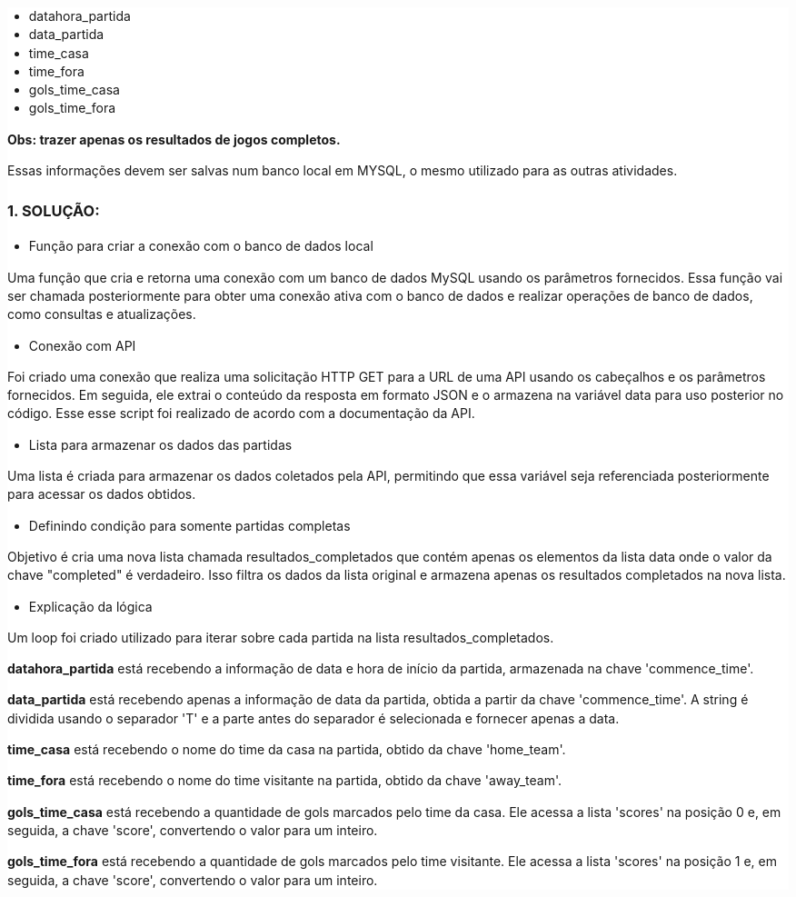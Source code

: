 - datahora_partida
- data_partida
- time_casa
- time_fora
- gols_time_casa
- gols_time_fora

**Obs: trazer apenas os resultados de jogos completos.**

Essas informações devem ser salvas num banco local em MYSQL, o mesmo utilizado para as outras atividades.


### 1. SOLUÇÃO:

- Função para criar a conexão com o banco de dados local
  
Uma função que cria e retorna uma conexão com um banco de dados MySQL usando os parâmetros fornecidos. Essa função vai ser chamada posteriormente para obter uma conexão ativa com o banco de dados e realizar operações de banco de dados, como consultas e atualizações.
  
- Conexão com API
  
Foi criado uma conexão que realiza uma solicitação HTTP GET para a URL de uma API usando os cabeçalhos e os parâmetros fornecidos. Em seguida, ele extrai o conteúdo da resposta em formato JSON e o armazena na variável data para uso posterior no código. Esse esse script foi realizado de acordo com a documentação da API.
  
- Lista para armazenar os dados das partidas

Uma lista é criada para armazenar os dados coletados pela API, permitindo que essa variável seja referenciada posteriormente para acessar os dados obtidos.
  
- Definindo condição para somente partidas completas
  
Objetivo é cria uma nova lista chamada resultados_completados que contém apenas os elementos da lista data onde o valor da chave "completed" é verdadeiro. Isso filtra os dados da lista original e armazena apenas os resultados completados na nova lista.
  
- Explicação da lógica
  
Um loop foi criado utilizado para iterar sobre cada partida na lista resultados_completados.

**datahora_partida** está recebendo a informação de data e hora de início da partida, armazenada na chave 'commence_time'.

**data_partida** está recebendo apenas a informação de data da partida, obtida a partir da chave 'commence_time'. A string é dividida usando o separador 'T' e a parte antes do separador é selecionada e fornecer apenas a data.

**time_casa** está recebendo o nome do time da casa na partida, obtido da chave 'home_team'.

**time_fora** está recebendo o nome do time visitante na partida, obtido da chave 'away_team'.

**gols_time_casa** está recebendo a quantidade de gols marcados pelo time da casa. Ele acessa a lista 'scores' na posição 0 e, em seguida, a chave 'score', convertendo o valor para um inteiro.

**gols_time_fora** está recebendo a quantidade de gols marcados pelo time visitante. Ele acessa a lista 'scores' na posição 1 e, em seguida, a chave 'score', convertendo o valor para um inteiro.

